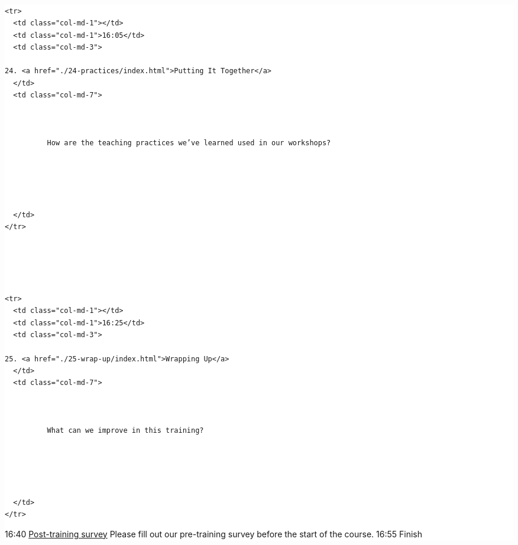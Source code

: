   
    
    
    
    <tr>
      <td class="col-md-1"></td>
      <td class="col-md-1">16:05</td>
      <td class="col-md-3">
        
	24. <a href="./24-practices/index.html">Putting It Together</a>
      </td>
      <td class="col-md-7">
        
          
            
              How are the teaching practices we’ve learned used in our workshops?

              
            
          
        
      </td>
    </tr>
    
  
    
    
    
    <tr>
      <td class="col-md-1"></td>
      <td class="col-md-1">16:25</td>
      <td class="col-md-3">
        
	25. <a href="./25-wrap-up/index.html">Wrapping Up</a>
      </td>
      <td class="col-md-7">
        
          
            
              What can we improve in this training?

              
            
          
        
      </td>
    </tr>
    
  
  
  
  <tr>
    <td class="col-md-1"></td>
    <td class="col-md-1">16:40</td>
    <td class="col-md-3"><a href="https://www.surveymonkey.com/r/instructor_training_post_survey?workshop_id=instructor-training">Post-training survey</a></td>
    <td class="col-md-7">Please fill out our pre-training survey before the start of the course.</td>
  </tr>
  
  
  
  <tr>
    <td class="col-md-1"></td>
    <td class="col-md-1">16:55</td>
    <td class="col-md-3">Finish</td>
    <td class="col-md-7"></td>
  </tr>
  </table>
